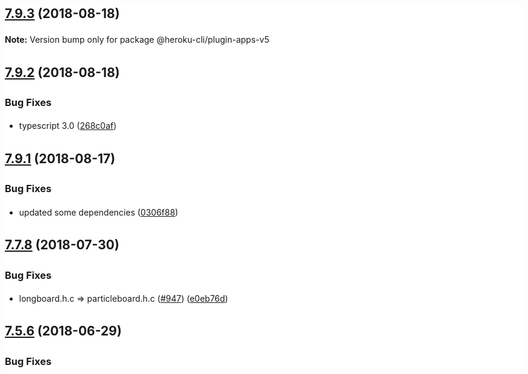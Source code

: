 


<a name="7.9.3"></a>
## [7.9.3](https://github.com/heroku/cli/compare/v7.9.2...v7.9.3) (2018-08-18)

**Note:** Version bump only for package @heroku-cli/plugin-apps-v5





<a name="7.9.2"></a>
## [7.9.2](https://github.com/heroku/cli/compare/v7.9.1...v7.9.2) (2018-08-18)


### Bug Fixes

* typescript 3.0 ([268c0af](https://github.com/heroku/cli/commit/268c0af))





<a name="7.9.1"></a>
## [7.9.1](https://github.com/heroku/cli/compare/v7.9.0...v7.9.1) (2018-08-17)


### Bug Fixes

* updated some dependencies ([0306f88](https://github.com/heroku/cli/commit/0306f88))




<a name="7.7.8"></a>
## [7.7.8](https://github.com/heroku/cli/compare/v7.7.7...v7.7.8) (2018-07-30)


### Bug Fixes

* longboard.h.c => particleboard.h.c ([#947](https://github.com/heroku/cli/issues/947)) ([e0eb76d](https://github.com/heroku/cli/commit/e0eb76d))




<a name="7.5.6"></a>
## [7.5.6](https://github.com/heroku/cli/compare/v7.5.5...v7.5.6) (2018-06-29)


### Bug Fixes

